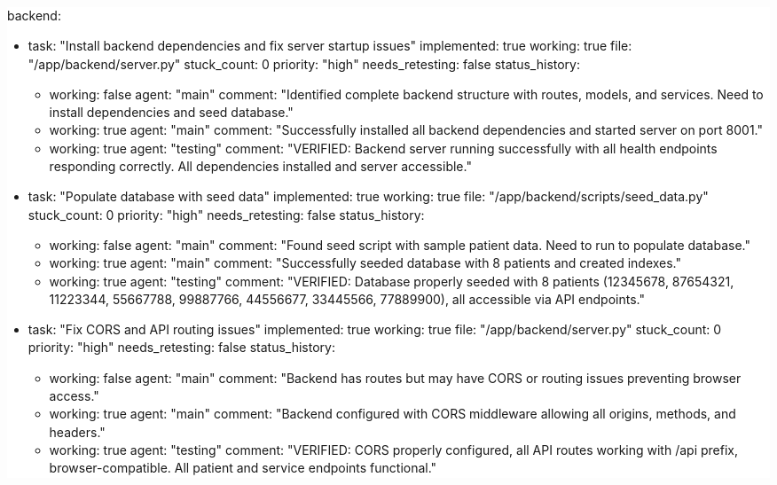 backend:
  - task: "Install backend dependencies and fix server startup issues"
    implemented: true
    working: true
    file: "/app/backend/server.py"
    stuck_count: 0
    priority: "high"
    needs_retesting: false
    status_history:
      - working: false
        agent: "main"
        comment: "Identified complete backend structure with routes, models, and services. Need to install dependencies and seed database."
      - working: true
        agent: "main"
        comment: "Successfully installed all backend dependencies and started server on port 8001."
      - working: true
        agent: "testing"
        comment: "VERIFIED: Backend server running successfully with all health endpoints responding correctly. All dependencies installed and server accessible."

  - task: "Populate database with seed data"
    implemented: true
    working: true
    file: "/app/backend/scripts/seed_data.py"
    stuck_count: 0
    priority: "high"
    needs_retesting: false
    status_history:
      - working: false
        agent: "main"
        comment: "Found seed script with sample patient data. Need to run to populate database."
      - working: true
        agent: "main"
        comment: "Successfully seeded database with 8 patients and created indexes."
      - working: true
        agent: "testing"
        comment: "VERIFIED: Database properly seeded with 8 patients (12345678, 87654321, 11223344, 55667788, 99887766, 44556677, 33445566, 77889900), all accessible via API endpoints."

  - task: "Fix CORS and API routing issues"
    implemented: true
    working: true
    file: "/app/backend/server.py"
    stuck_count: 0
    priority: "high"
    needs_retesting: false
    status_history:
      - working: false
        agent: "main"
        comment: "Backend has routes but may have CORS or routing issues preventing browser access."
      - working: true
        agent: "main"
        comment: "Backend configured with CORS middleware allowing all origins, methods, and headers."
      - working: true
        agent: "testing"
        comment: "VERIFIED: CORS properly configured, all API routes working with /api prefix, browser-compatible. All patient and service endpoints functional."
